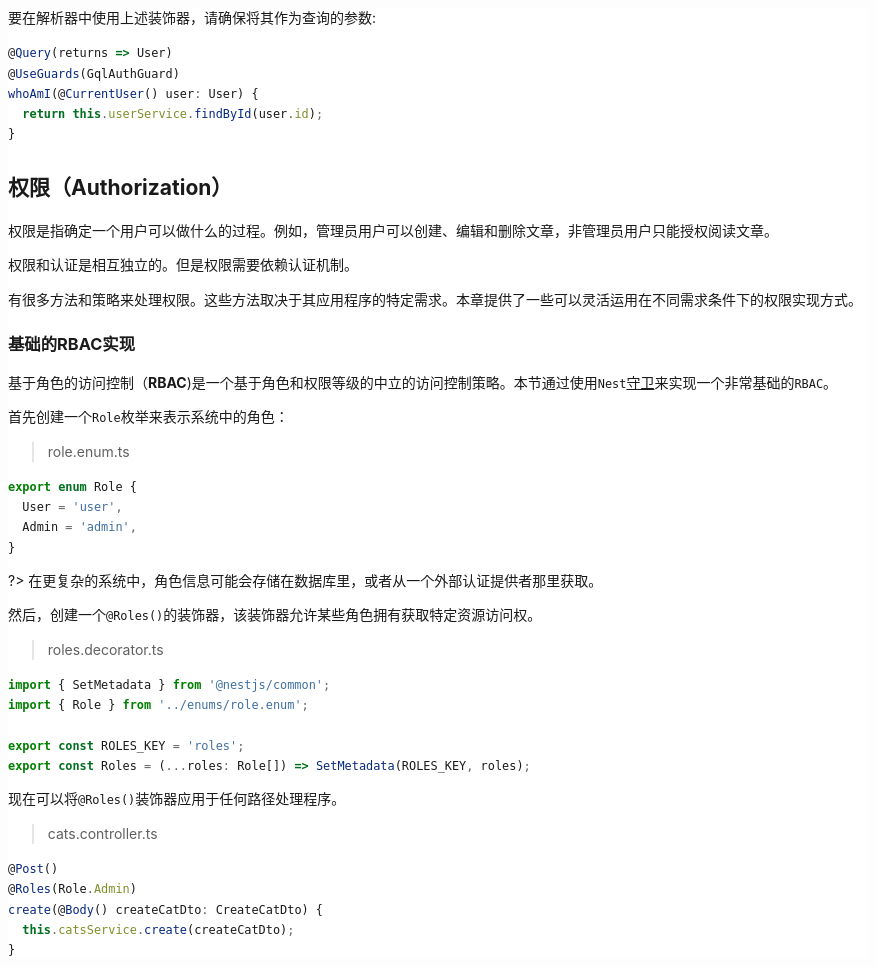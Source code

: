 要在解析器中使用上述装饰器，请确保将其作为查询的参数:

```typescript
@Query(returns => User)
@UseGuards(GqlAuthGuard)
whoAmI(@CurrentUser() user: User) {
  return this.userService.findById(user.id);
}
```

## 权限（Authorization）

权限是指确定一个用户可以做什么的过程。例如，管理员用户可以创建、编辑和删除文章，非管理员用户只能授权阅读文章。

权限和认证是相互独立的。但是权限需要依赖认证机制。

有很多方法和策略来处理权限。这些方法取决于其应用程序的特定需求。本章提供了一些可以灵活运用在不同需求条件下的权限实现方式。

### 基础的RBAC实现

基于角色的访问控制（**RBAC**)是一个基于角色和权限等级的中立的访问控制策略。本节通过使用`Nest`[守卫](8/guards)来实现一个非常基础的`RBAC`。

首先创建一个`Role`枚举来表示系统中的角色：

> role.enum.ts

```TypeScript
export enum Role {
  User = 'user',
  Admin = 'admin',
}
```

?>  在更复杂的系统中，角色信息可能会存储在数据库里，或者从一个外部认证提供者那里获取。

然后，创建一个`@Roles()`的装饰器，该装饰器允许某些角色拥有获取特定资源访问权。

> roles.decorator.ts

```TypeScript
import { SetMetadata } from '@nestjs/common';
import { Role } from '../enums/role.enum';

export const ROLES_KEY = 'roles';
export const Roles = (...roles: Role[]) => SetMetadata(ROLES_KEY, roles);
```

现在可以将`@Roles()`装饰器应用于任何路径处理程序。

>cats.controller.ts

```TypeScript
@Post()
@Roles(Role.Admin)
create(@Body() createCatDto: CreateCatDto) {
  this.catsService.create(createCatDto);
}
```
